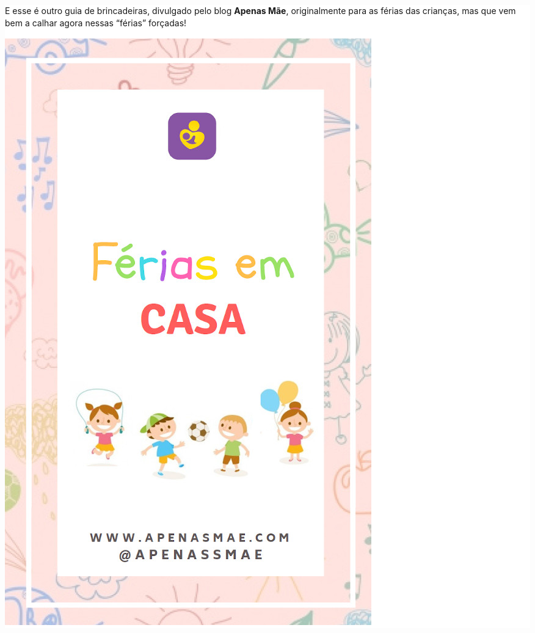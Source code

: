 E esse é outro guia de brincadeiras, divulgado pelo blog **Apenas Mãe**, originalmente para as férias das crianças, mas que vem bem a calhar agora nessas “férias” forçadas!

<a href="/assets/images/posts2020/2020-03-17-coronavirus-aulas-canceladas-atividades.pdf" target="_blank"><img class="capa" src="/assets/images/posts2020/2020-03-17-coronavirus-aulas-canceladas-atividades-capa.jpg" align="rigth"></a> 
